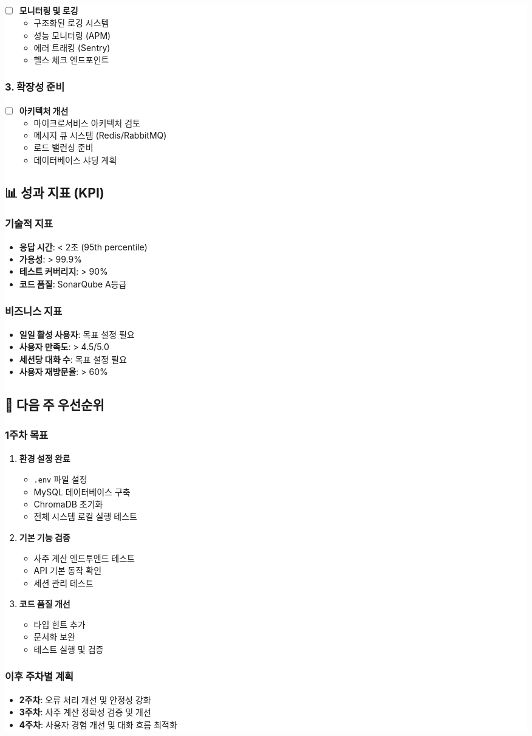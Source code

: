 - [ ] **모니터링 및 로깅**
  - 구조화된 로깅 시스템
  - 성능 모니터링 (APM)
  - 에러 트래킹 (Sentry)
  - 헬스 체크 엔드포인트

### 3. 확장성 준비
- [ ] **아키텍처 개선**
  - 마이크로서비스 아키텍처 검토
  - 메시지 큐 시스템 (Redis/RabbitMQ)
  - 로드 밸런싱 준비
  - 데이터베이스 샤딩 계획

## 📊 성과 지표 (KPI)

### 기술적 지표
- **응답 시간**: < 2초 (95th percentile)
- **가용성**: > 99.9%
- **테스트 커버리지**: > 90%
- **코드 품질**: SonarQube A등급

### 비즈니스 지표
- **일일 활성 사용자**: 목표 설정 필요
- **사용자 만족도**: > 4.5/5.0
- **세션당 대화 수**: 목표 설정 필요
- **사용자 재방문율**: > 60%

## 🎯 다음 주 우선순위

### 1주차 목표
1. **환경 설정 완료**
   - `.env` 파일 설정
   - MySQL 데이터베이스 구축
   - ChromaDB 초기화
   - 전체 시스템 로컬 실행 테스트

2. **기본 기능 검증**
   - 사주 계산 엔드투엔드 테스트
   - API 기본 동작 확인
   - 세션 관리 테스트

3. **코드 품질 개선**
   - 타입 힌트 추가
   - 문서화 보완
   - 테스트 실행 및 검증

### 이후 주차별 계획
- **2주차**: 오류 처리 개선 및 안정성 강화
- **3주차**: 사주 계산 정확성 검증 및 개선
- **4주차**: 사용자 경험 개선 및 대화 흐름 최적화
